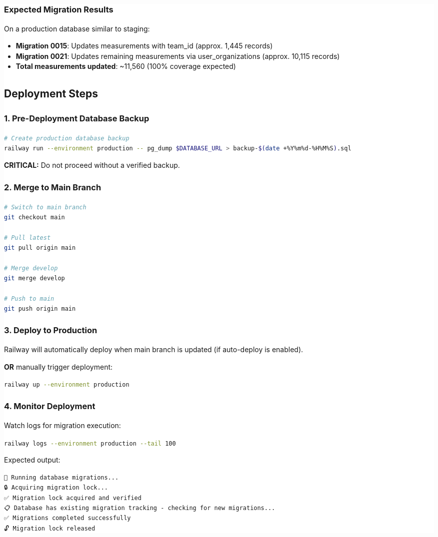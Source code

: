 ### Expected Migration Results

On a production database similar to staging:
- **Migration 0015**: Updates measurements with team_id (approx. 1,445 records)
- **Migration 0021**: Updates remaining measurements via user_organizations (approx. 10,115 records)
- **Total measurements updated**: ~11,560 (100% coverage expected)

## Deployment Steps

### 1. Pre-Deployment Database Backup

```bash
# Create production database backup
railway run --environment production -- pg_dump $DATABASE_URL > backup-$(date +%Y%m%d-%H%M%S).sql
```

**CRITICAL:** Do not proceed without a verified backup.

### 2. Merge to Main Branch

```bash
# Switch to main branch
git checkout main

# Pull latest
git pull origin main

# Merge develop
git merge develop

# Push to main
git push origin main
```

### 3. Deploy to Production

Railway will automatically deploy when main branch is updated (if auto-deploy is enabled).

**OR** manually trigger deployment:
```bash
railway up --environment production
```

### 4. Monitor Deployment

Watch logs for migration execution:
```bash
railway logs --environment production --tail 100
```

Expected output:
```
🔄 Running database migrations...
🔒 Acquiring migration lock...
✅ Migration lock acquired and verified
📋 Database has existing migration tracking - checking for new migrations...
✅ Migrations completed successfully
🔓 Migration lock released
```
